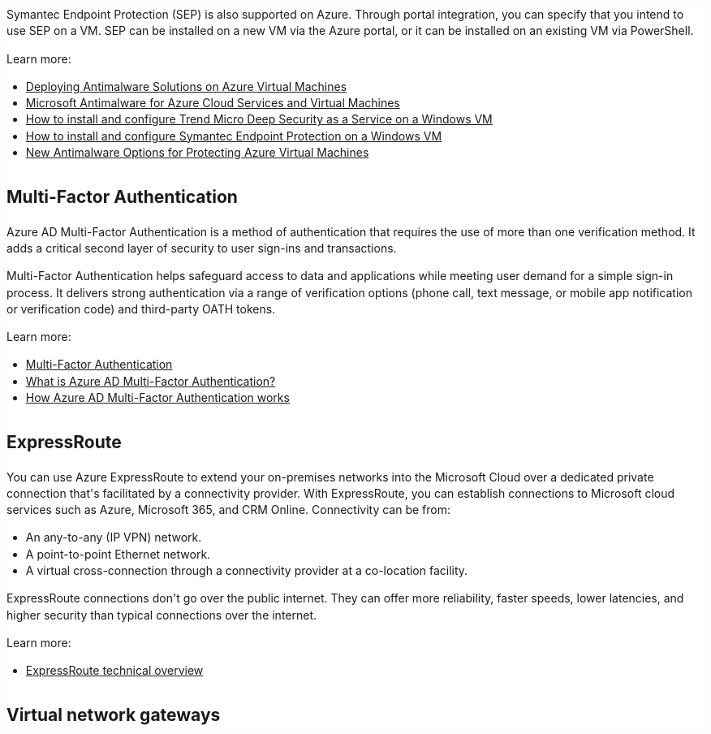 Symantec Endpoint Protection (SEP) is also supported on Azure. Through portal integration, you can specify that you intend to use SEP on a VM. SEP can be installed on a new VM via the Azure portal, or it can be installed on an existing VM via PowerShell.

Learn more:

* [Deploying Antimalware Solutions on Azure Virtual Machines](https://azure.microsoft.com/blog/deploying-antimalware-solutions-on-azure-virtual-machines/)
* [Microsoft Antimalware for Azure Cloud Services and Virtual Machines](antimalware.md)
* [How to install and configure Trend Micro Deep Security as a Service on a Windows VM](/previous-versions/azure/virtual-machines/extensions/trend)
* [How to install and configure Symantec Endpoint Protection on a Windows VM](../../virtual-machines/extensions/symantec.md)
* [New Antimalware Options for Protecting Azure Virtual Machines](https://azure.microsoft.com/blog/new-antimalware-options-for-protecting-azure-virtual-machines/)

## Multi-Factor Authentication

Azure AD Multi-Factor Authentication is a method of authentication that requires the use of more than one verification method. It adds a critical second layer of security to user sign-ins and transactions.

Multi-Factor Authentication helps safeguard access to data and applications while meeting user demand for a simple sign-in process. It delivers strong authentication via a range of verification options (phone call, text message, or mobile app notification or verification code) and third-party OATH tokens.

Learn more:

* [Multi-Factor Authentication](/azure/multi-factor-authentication/)
* [What is Azure AD Multi-Factor Authentication?](../../active-directory/authentication/concept-mfa-howitworks.md)
* [How Azure AD Multi-Factor Authentication works](../../active-directory/authentication/concept-mfa-howitworks.md)

## ExpressRoute

You can use Azure ExpressRoute to extend your on-premises networks into the Microsoft Cloud over a dedicated private connection that's facilitated by a connectivity provider. With ExpressRoute, you can establish connections to Microsoft cloud services such as Azure, Microsoft 365, and CRM Online. Connectivity can be from:

* An any-to-any (IP VPN) network.
* A point-to-point Ethernet network.
* A virtual cross-connection through a connectivity provider at a co-location facility.

ExpressRoute connections don't go over the public internet. They can offer more reliability, faster speeds, lower latencies, and higher security than typical connections over the internet.

Learn more:

* [ExpressRoute technical overview](../../expressroute/expressroute-introduction.md)

## Virtual network gateways
